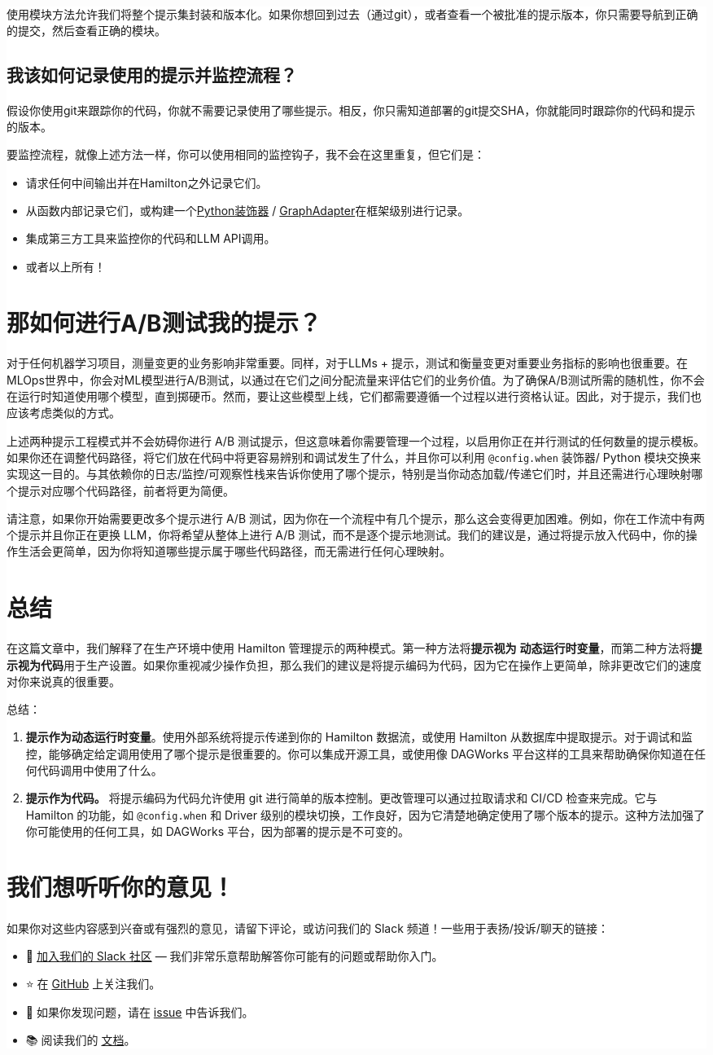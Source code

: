 使用模块方法允许我们将整个提示集封装和版本化。如果你想回到过去（通过git），或者查看一个被批准的提示版本，你只需要导航到正确的提交，然后查看正确的模块。

## 我该如何记录使用的提示并监控流程？

假设你使用git来跟踪你的代码，你就不需要记录使用了哪些提示。相反，你只需知道部署的git提交SHA，你就能同时跟踪你的代码和提示的版本。

要监控流程，就像上述方法一样，你可以使用相同的监控钩子，我不会在这里重复，但它们是：

+   请求任何中间输出并在Hamilton之外记录它们。

+   从函数内部记录它们，或构建一个[Python装饰器](https://realpython.com/primer-on-python-decorators/#simple-decorators) / [GraphAdapter](https://hamilton.dagworks.io/en/latest/reference/graph-adapters/)在框架级别进行记录。

+   集成第三方工具来监控你的代码和LLM API调用。

+   或者以上所有！

# 那如何进行A/B测试我的提示？

对于任何机器学习项目，测量变更的业务影响非常重要。同样，对于LLMs + 提示，测试和衡量变更对重要业务指标的影响也很重要。在MLOps世界中，你会对ML模型进行A/B测试，以通过在它们之间分配流量来评估它们的业务价值。为了确保A/B测试所需的随机性，你不会在运行时知道使用哪个模型，直到掷硬币。然而，要让这些模型上线，它们都需要遵循一个过程以进行资格认证。因此，对于提示，我们也应该考虑类似的方式。

上述两种提示工程模式并不会妨碍你进行 A/B 测试提示，但这意味着你需要管理一个过程，以启用你正在并行测试的任何数量的提示模板。如果你还在调整代码路径，将它们放在代码中将更容易辨别和调试发生了什么，并且你可以利用 ``@config.when`` 装饰器/ Python 模块交换来实现这一目的。与其依赖你的日志/监控/可观察性栈来告诉你使用了哪个提示，特别是当你动态加载/传递它们时，并且还需进行心理映射哪个提示对应哪个代码路径，前者将更为简便。

请注意，如果你开始需要更改多个提示进行 A/B 测试，因为你在一个流程中有几个提示，那么这会变得更加困难。例如，你在工作流中有两个提示并且你正在更换 LLM，你将希望从整体上进行 A/B 测试，而不是逐个提示地测试。我们的建议是，通过将提示放入代码中，你的操作生活会更简单，因为你将知道哪些提示属于哪些代码路径，而无需进行任何心理映射。

# 总结

在这篇文章中，我们解释了在生产环境中使用 Hamilton 管理提示的两种模式。第一种方法将**提示视为** **动态运行时变量**，而第二种方法将**提示视为代码**用于生产设置。如果你重视减少操作负担，那么我们的建议是将提示编码为代码，因为它在操作上更简单，除非更改它们的速度对你来说真的很重要。

总结：

1.  **提示作为动态运行时变量**。使用外部系统将提示传递到你的 Hamilton 数据流，或使用 Hamilton 从数据库中提取提示。对于调试和监控，能够确定给定调用使用了哪个提示是很重要的。你可以集成开源工具，或使用像 DAGWorks 平台这样的工具来帮助确保你知道在任何代码调用中使用了什么。

1.  **提示作为代码。** 将提示编码为代码允许使用 git 进行简单的版本控制。更改管理可以通过拉取请求和 CI/CD 检查来完成。它与 Hamilton 的功能，如 `@config.when` 和 Driver 级别的模块切换，工作良好，因为它清楚地确定使用了哪个版本的提示。这种方法加强了你可能使用的任何工具，如 DAGWorks 平台，因为部署的提示是不可变的。

# 我们想听听你的意见！

如果你对这些内容感到兴奋或有强烈的意见，请留下评论，或访问我们的 Slack 频道！一些用于表扬/投诉/聊天的链接：

+   📣 [加入我们的 Slack 社区](https://join.slack.com/t/hamilton-opensource/shared_invite/zt-1bjs72asx-wcUTgH7q7QX1igiQ5bbdcg) — 我们非常乐意帮助解答你可能有的问题或帮助你入门。

+   ⭐️ 在 [GitHub](https://github.com/DAGWorks-Inc/hamilton) 上关注我们。

+   📝 如果你发现问题，请在 [issue](https://github.com/DAGWorks-Inc/hamilton/issues) 中告诉我们。

+   📚 阅读我们的 [文档](https://hamilton.dagworks.io/en/latest/)。
